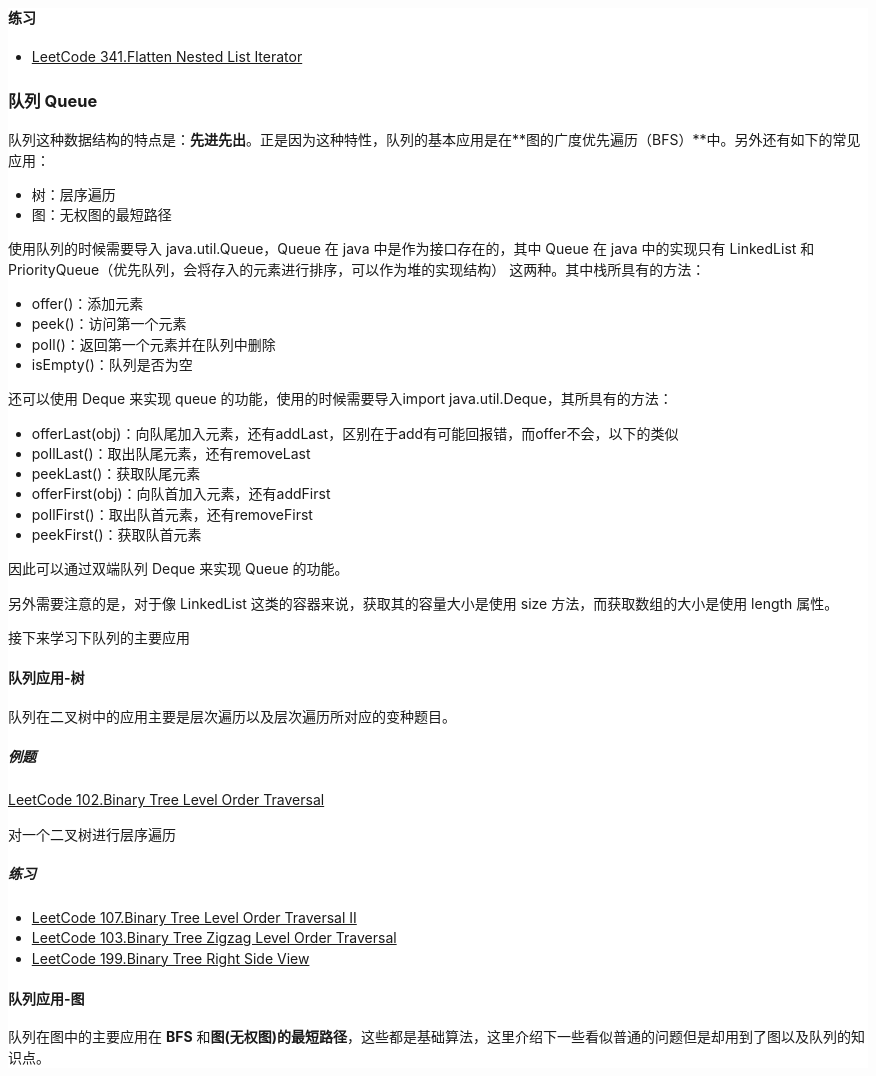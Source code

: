 #### 练习

- [LeetCode 341.Flatten Nested List Iterator](https://wangxin1248.github.io/algorithm/2019/04/leetcode-341.html)

### 队列 Queue

队列这种数据结构的特点是：**先进先出**。正是因为这种特性，队列的基本应用是在**图的广度优先遍历（BFS）**中。另外还有如下的常见应用：

- 树：层序遍历
- 图：无权图的最短路径

使用队列的时候需要导入 java.util.Queue，Queue 在 java 中是作为接口存在的，其中 Queue 在 java 中的实现只有 LinkedList 和 PriorityQueue（优先队列，会将存入的元素进行排序，可以作为堆的实现结构） 这两种。其中栈所具有的方法：

- offer()：添加元素
- peek()：访问第一个元素
- poll()：返回第一个元素并在队列中删除
- isEmpty()：队列是否为空

还可以使用 Deque 来实现 queue 的功能，使用的时候需要导入import java.util.Deque，其所具有的方法：

- offerLast(obj)：向队尾加入元素，还有addLast，区别在于add有可能回报错，而offer不会，以下的类似
- pollLast()：取出队尾元素，还有removeLast
- peekLast()：获取队尾元素
- offerFirst(obj)：向队首加入元素，还有addFirst
- pollFirst()：取出队首元素，还有removeFirst
- peekFirst()：获取队首元素

因此可以通过双端队列 Deque 来实现 Queue 的功能。

另外需要注意的是，对于像 LinkedList 这类的容器来说，获取其的容量大小是使用 size 方法，而获取数组的大小是使用 length 属性。

接下来学习下队列的主要应用

#### 队列应用-树

队列在二叉树中的应用主要是层次遍历以及层次遍历所对应的变种题目。

##### 例题

[LeetCode 102.Binary Tree Level Order Traversal](https://wangxin1248.github.io/algorithm/2018/12/leetcode-102.html)

对一个二叉树进行层序遍历

##### 练习

- [LeetCode 107.Binary Tree Level Order Traversal II](https://wangxin1248.github.io/algorithm/2020/03/leetcode-107.html)
- [LeetCode 103.Binary Tree Zigzag Level Order Traversal](https://wangxin1248.github.io/algorithm/2020/03/leetcode-103.html)
- [LeetCode 199.Binary Tree Right Side View](https://wangxin1248.github.io/algorithm/2020/03/leetcode-199.html)

#### 队列应用-图

队列在图中的主要应用在 **BFS** 和**图(无权图)的最短路径**，这些都是基础算法，这里介绍下一些看似普通的问题但是却用到了图以及队列的知识点。
